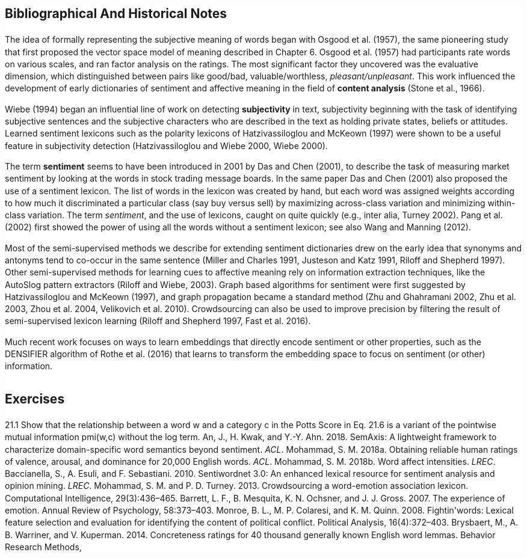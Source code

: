 ## Bibliographical And Historical Notes

The idea of formally representing the subjective meaning of words began with Osgood et al. (1957), the same pioneering study that first proposed the vector space model of meaning described in Chapter 6. Osgood et al. (1957) had participants rate words on various scales, and ran factor analysis on the ratings. The most significant factor they uncovered was the evaluative dimension, which distinguished between pairs like good/bad, valuable/worthless, *pleasant/unpleasant*. This work influenced the development of early dictionaries of sentiment and affective meaning in the field of **content analysis** (Stone et al., 1966).

Wiebe (1994) began an influential line of work on detecting **subjectivity** in text, subjectivity beginning with the task of identifying subjective sentences and the subjective characters who are described in the text as holding private states, beliefs or attitudes. Learned sentiment lexicons such as the polarity lexicons of Hatzivassiloglou and McKeown (1997) were shown to be a useful feature in subjectivity detection (Hatzivassiloglou and Wiebe 2000, Wiebe 2000).

The term **sentiment** seems to have been introduced in 2001 by Das and Chen
(2001), to describe the task of measuring market sentiment by looking at the words in stock trading message boards. In the same paper Das and Chen (2001) also proposed the use of a sentiment lexicon. The list of words in the lexicon was created by hand, but each word was assigned weights according to how much it discriminated a particular class (say buy versus sell) by maximizing across-class variation and minimizing within-class variation. The term *sentiment*, and the use of lexicons, caught on quite quickly (e.g., inter alia, Turney 2002). Pang et al. (2002) first showed the power of using all the words without a sentiment lexicon; see also Wang and Manning (2012).

Most of the semi-supervised methods we describe for extending sentiment dictionaries drew on the early idea that synonyms and antonyms tend to co-occur in the same sentence (Miller and Charles 1991, Justeson and Katz 1991, Riloff and Shepherd 1997). Other semi-supervised methods for learning cues to affective meaning rely on information extraction techniques, like the AutoSlog pattern extractors (Riloff and Wiebe, 2003). Graph based algorithms for sentiment were first suggested by Hatzivassiloglou and McKeown (1997), and graph propagation became a standard method (Zhu and Ghahramani 2002, Zhu et al. 2003, Zhou et al. 2004, Velikovich et al. 2010). Crowdsourcing can also be used to improve precision by filtering the result of semi-supervised lexicon learning (Riloff and Shepherd 1997, Fast et al. 2016).

Much recent work focuses on ways to learn embeddings that directly encode sentiment or other properties, such as the DENSIFIER algorithm of Rothe et al. (2016)
that learns to transform the embedding space to focus on sentiment (or other) information.

## Exercises

21.1 Show that the relationship between a word w and a category c in the Potts
Score in Eq. 21.6 is a variant of the pointwise mutual information pmi(w,c) without the log term.
An, J., H. Kwak, and Y.-Y. Ahn. 2018.
SemAxis:
A
lightweight framework to characterize domain-specific
word semantics beyond sentiment. *ACL*.
Mohammad, S. M. 2018a. Obtaining reliable human ratings
of valence, arousal, and dominance for 20,000 English
words. *ACL*.
Mohammad, S. M. 2018b. Word affect intensities. *LREC*.
Baccianella, S., A. Esuli, and F. Sebastiani. 2010.
Sentiwordnet 3.0: An enhanced lexical resource for sentiment analysis and opinion mining. *LREC*.
Mohammad, S. M. and P. D. Turney. 2013. Crowdsourcing a
word-emotion association lexicon. Computational Intelligence, 29(3):436–465.
Barrett, L. F., B. Mesquita, K. N. Ochsner, and J. J. Gross.
2007. The experience of emotion. Annual Review of Psychology, 58:373–403.
Monroe, B. L., M. P. Colaresi, and K. M. Quinn. 2008.
Fightin'words: Lexical feature selection and evaluation for identifying the content of political conflict. Political Analysis, 16(4):372–403.
Brysbaert, M., A. B. Warriner, and V. Kuperman. 2014.
Concreteness ratings for 40 thousand generally known English word lemmas.
Behavior Research Methods,